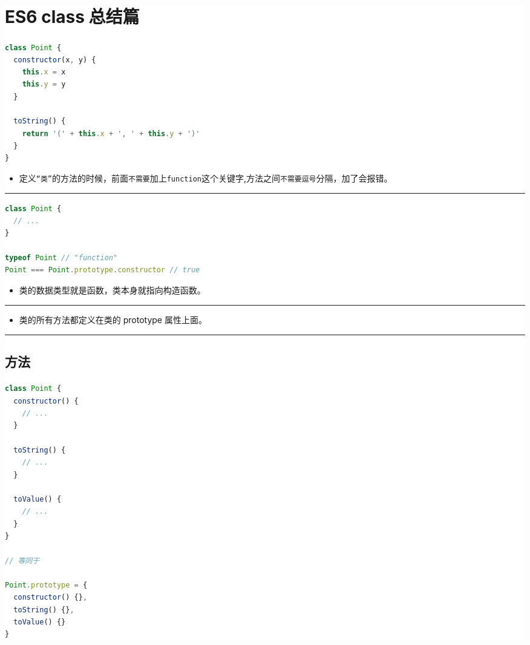 

# ES6 class 总结篇

```js
class Point {
  constructor(x, y) {
    this.x = x
    this.y = y
  }

  toString() {
    return '(' + this.x + ', ' + this.y + ')'
  }
}
```

- 定义`“类”`的方法的时候，前面`不需要`加上`function`这个关键字,方法之间`不需要逗号`分隔，加了会报错。

---

```js
class Point {
  // ...
}

typeof Point // "function"
Point === Point.prototype.constructor // true
```

- 类的数据类型就是函数，类本身就指向构造函数。

---

- 类的所有方法都定义在类的 prototype 属性上面。

---

## 方法

```js
class Point {
  constructor() {
    // ...
  }

  toString() {
    // ...
  }

  toValue() {
    // ...
  }
}

// 等同于

Point.prototype = {
  constructor() {},
  toString() {},
  toValue() {}
}
```
